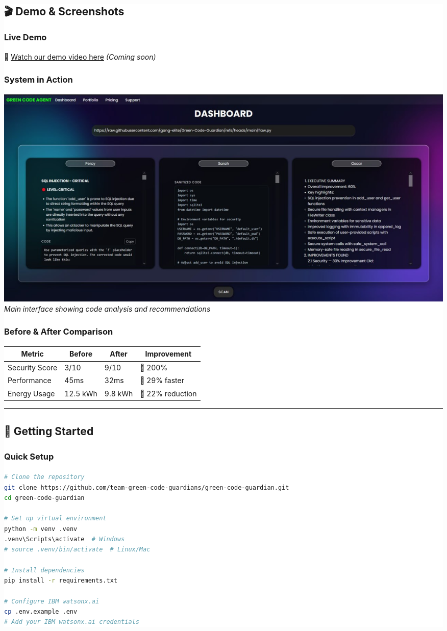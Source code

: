 
## 🎬 Demo & Screenshots

### **Live Demo**
🔗 [Watch our demo video here](#) *(Coming soon)*

### **System in Action**
![Main Interface](./pictures/picture-06.png)
*Main interface showing code analysis and recommendations*

### **Before & After Comparison**
| Metric | Before | After | Improvement |
|--------|--------|-------|-------------|
| Security Score | 3/10 | 9/10 | 🔺 200% |
| Performance | 45ms | 32ms | 🔺 29% faster |
| Energy Usage | 12.5 kWh | 9.8 kWh | 🔺 22% reduction |

---

## 🚀 Getting Started

### **Quick Setup**
```bash
# Clone the repository
git clone https://github.com/team-green-code-guardians/green-code-guardian.git
cd green-code-guardian

# Set up virtual environment
python -m venv .venv
.venv\Scripts\activate  # Windows
# source .venv/bin/activate  # Linux/Mac

# Install dependencies
pip install -r requirements.txt

# Configure IBM watsonx.ai
cp .env.example .env
# Add your IBM watsonx.ai credentials

```